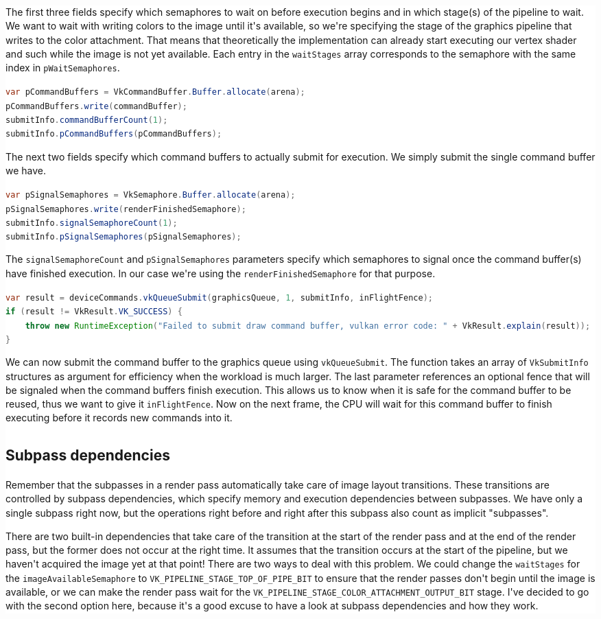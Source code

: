 The first three fields specify which semaphores to wait on before execution begins and in which stage(s) of the pipeline to wait. We want to wait with writing colors to the image until it's available, so we're specifying the stage of the graphics pipeline that writes to the color attachment. That means that theoretically the implementation can already start executing our vertex shader and such while the image is not yet available. Each entry in the `waitStages` array corresponds to the semaphore with the same index in `pWaitSemaphores`.

```java
var pCommandBuffers = VkCommandBuffer.Buffer.allocate(arena);
pCommandBuffers.write(commandBuffer);
submitInfo.commandBufferCount(1);
submitInfo.pCommandBuffers(pCommandBuffers);
```

The next two fields specify which command buffers to actually submit for execution. We simply submit the single command buffer we have.

```java
var pSignalSemaphores = VkSemaphore.Buffer.allocate(arena);
pSignalSemaphores.write(renderFinishedSemaphore);
submitInfo.signalSemaphoreCount(1);
submitInfo.pSignalSemaphores(pSignalSemaphores);
```

The `signalSemaphoreCount` and `pSignalSemaphores` parameters specify which semaphores to signal once the command buffer(s) have finished execution. In our case we're using the `renderFinishedSemaphore` for that purpose.

```java
var result = deviceCommands.vkQueueSubmit(graphicsQueue, 1, submitInfo, inFlightFence);
if (result != VkResult.VK_SUCCESS) {
    throw new RuntimeException("Failed to submit draw command buffer, vulkan error code: " + VkResult.explain(result));
}
```

We can now submit the command buffer to the graphics queue using `vkQueueSubmit`. The function takes an array of `VkSubmitInfo` structures as argument for efficiency when the workload is much larger. The last parameter references an optional fence that will be signaled when the command buffers finish execution. This allows us to know when it is safe for the command buffer to be reused, thus we want to give it `inFlightFence`. Now on the next frame, the CPU will wait for this command buffer to finish executing before it records new commands into it.

## Subpass dependencies

Remember that the subpasses in a render pass automatically take care of image layout transitions. These transitions are controlled by subpass dependencies, which specify memory and execution dependencies between subpasses. We have only a single subpass right now, but the operations right before and right after this subpass also count as implicit "subpasses".

There are two built-in dependencies that take care of the transition at the start of the render pass and at the end of the render pass, but the former does not occur at the right time. It assumes that the transition occurs at the start of the pipeline, but we haven't acquired the image yet at that point! There are two ways to deal with this problem. We could change the `waitStages` for the `imageAvailableSemaphore` to `VK_PIPELINE_STAGE_TOP_OF_PIPE_BIT` to ensure that the render passes don't begin until the image is available, or we can make the render pass wait for the `VK_PIPELINE_STAGE_COLOR_ATTACHMENT_OUTPUT_BIT` stage. I've decided to go with the second option here, because it's a good excuse to have a look at subpass dependencies and how they work.
